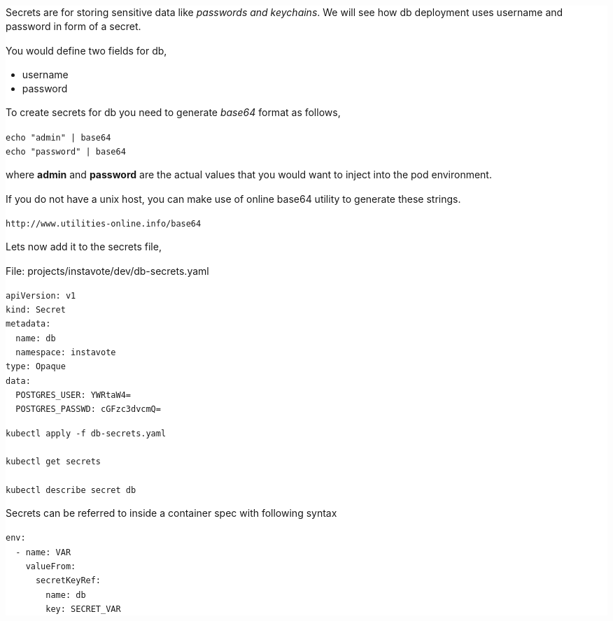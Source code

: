 Secrets are for storing sensitive data like *passwords and keychains*. We will see how db deployment uses username and password in form of a secret.

You would define two fields for db,

  * username
  * password

To create secrets for db you need to generate  *base64* format as follows,

```
echo "admin" | base64
echo "password" | base64
```

where **admin** and **password** are the actual values that you would want to inject into the pod environment.

If you do not have a unix host, you can make use of online base64 utility to generate these strings.

```
http://www.utilities-online.info/base64
```

Lets now add it to the secrets file,

File: projects/instavote/dev/db-secrets.yaml

```
apiVersion: v1
kind: Secret
metadata:
  name: db
  namespace: instavote
type: Opaque
data:
  POSTGRES_USER: YWRtaW4=
  POSTGRES_PASSWD: cGFzc3dvcmQ=
```

```
kubectl apply -f db-secrets.yaml

kubectl get secrets

kubectl describe secret db
```

Secrets can be referred to inside a container spec with following syntax

```
env:
  - name: VAR
    valueFrom:
      secretKeyRef:
        name: db
        key: SECRET_VAR
```   
